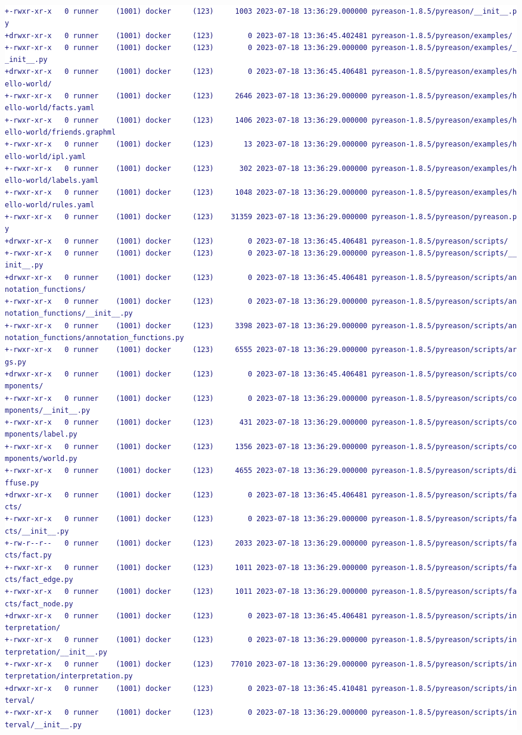 ```diff
+-rwxr-xr-x   0 runner    (1001) docker     (123)     1003 2023-07-18 13:36:29.000000 pyreason-1.8.5/pyreason/__init__.py
+drwxr-xr-x   0 runner    (1001) docker     (123)        0 2023-07-18 13:36:45.402481 pyreason-1.8.5/pyreason/examples/
+-rwxr-xr-x   0 runner    (1001) docker     (123)        0 2023-07-18 13:36:29.000000 pyreason-1.8.5/pyreason/examples/__init__.py
+drwxr-xr-x   0 runner    (1001) docker     (123)        0 2023-07-18 13:36:45.406481 pyreason-1.8.5/pyreason/examples/hello-world/
+-rwxr-xr-x   0 runner    (1001) docker     (123)     2646 2023-07-18 13:36:29.000000 pyreason-1.8.5/pyreason/examples/hello-world/facts.yaml
+-rwxr-xr-x   0 runner    (1001) docker     (123)     1406 2023-07-18 13:36:29.000000 pyreason-1.8.5/pyreason/examples/hello-world/friends.graphml
+-rwxr-xr-x   0 runner    (1001) docker     (123)       13 2023-07-18 13:36:29.000000 pyreason-1.8.5/pyreason/examples/hello-world/ipl.yaml
+-rwxr-xr-x   0 runner    (1001) docker     (123)      302 2023-07-18 13:36:29.000000 pyreason-1.8.5/pyreason/examples/hello-world/labels.yaml
+-rwxr-xr-x   0 runner    (1001) docker     (123)     1048 2023-07-18 13:36:29.000000 pyreason-1.8.5/pyreason/examples/hello-world/rules.yaml
+-rwxr-xr-x   0 runner    (1001) docker     (123)    31359 2023-07-18 13:36:29.000000 pyreason-1.8.5/pyreason/pyreason.py
+drwxr-xr-x   0 runner    (1001) docker     (123)        0 2023-07-18 13:36:45.406481 pyreason-1.8.5/pyreason/scripts/
+-rwxr-xr-x   0 runner    (1001) docker     (123)        0 2023-07-18 13:36:29.000000 pyreason-1.8.5/pyreason/scripts/__init__.py
+drwxr-xr-x   0 runner    (1001) docker     (123)        0 2023-07-18 13:36:45.406481 pyreason-1.8.5/pyreason/scripts/annotation_functions/
+-rwxr-xr-x   0 runner    (1001) docker     (123)        0 2023-07-18 13:36:29.000000 pyreason-1.8.5/pyreason/scripts/annotation_functions/__init__.py
+-rwxr-xr-x   0 runner    (1001) docker     (123)     3398 2023-07-18 13:36:29.000000 pyreason-1.8.5/pyreason/scripts/annotation_functions/annotation_functions.py
+-rwxr-xr-x   0 runner    (1001) docker     (123)     6555 2023-07-18 13:36:29.000000 pyreason-1.8.5/pyreason/scripts/args.py
+drwxr-xr-x   0 runner    (1001) docker     (123)        0 2023-07-18 13:36:45.406481 pyreason-1.8.5/pyreason/scripts/components/
+-rwxr-xr-x   0 runner    (1001) docker     (123)        0 2023-07-18 13:36:29.000000 pyreason-1.8.5/pyreason/scripts/components/__init__.py
+-rwxr-xr-x   0 runner    (1001) docker     (123)      431 2023-07-18 13:36:29.000000 pyreason-1.8.5/pyreason/scripts/components/label.py
+-rwxr-xr-x   0 runner    (1001) docker     (123)     1356 2023-07-18 13:36:29.000000 pyreason-1.8.5/pyreason/scripts/components/world.py
+-rwxr-xr-x   0 runner    (1001) docker     (123)     4655 2023-07-18 13:36:29.000000 pyreason-1.8.5/pyreason/scripts/diffuse.py
+drwxr-xr-x   0 runner    (1001) docker     (123)        0 2023-07-18 13:36:45.406481 pyreason-1.8.5/pyreason/scripts/facts/
+-rwxr-xr-x   0 runner    (1001) docker     (123)        0 2023-07-18 13:36:29.000000 pyreason-1.8.5/pyreason/scripts/facts/__init__.py
+-rw-r--r--   0 runner    (1001) docker     (123)     2033 2023-07-18 13:36:29.000000 pyreason-1.8.5/pyreason/scripts/facts/fact.py
+-rwxr-xr-x   0 runner    (1001) docker     (123)     1011 2023-07-18 13:36:29.000000 pyreason-1.8.5/pyreason/scripts/facts/fact_edge.py
+-rwxr-xr-x   0 runner    (1001) docker     (123)     1011 2023-07-18 13:36:29.000000 pyreason-1.8.5/pyreason/scripts/facts/fact_node.py
+drwxr-xr-x   0 runner    (1001) docker     (123)        0 2023-07-18 13:36:45.406481 pyreason-1.8.5/pyreason/scripts/interpretation/
+-rwxr-xr-x   0 runner    (1001) docker     (123)        0 2023-07-18 13:36:29.000000 pyreason-1.8.5/pyreason/scripts/interpretation/__init__.py
+-rwxr-xr-x   0 runner    (1001) docker     (123)    77010 2023-07-18 13:36:29.000000 pyreason-1.8.5/pyreason/scripts/interpretation/interpretation.py
+drwxr-xr-x   0 runner    (1001) docker     (123)        0 2023-07-18 13:36:45.410481 pyreason-1.8.5/pyreason/scripts/interval/
+-rwxr-xr-x   0 runner    (1001) docker     (123)        0 2023-07-18 13:36:29.000000 pyreason-1.8.5/pyreason/scripts/interval/__init__.py
```